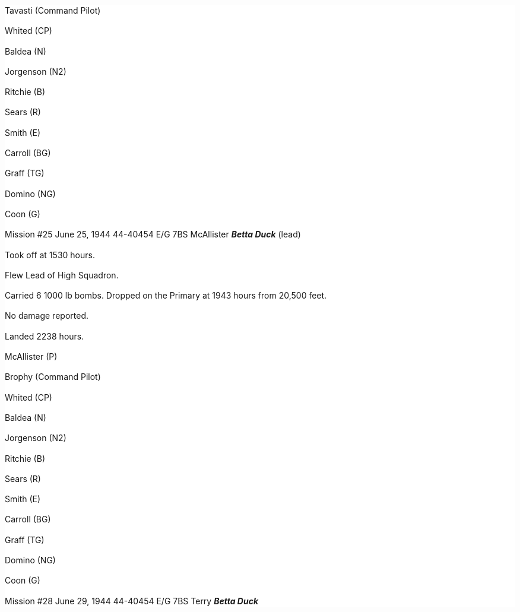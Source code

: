 Tavasti (Command Pilot)

Whited (CP)

Baldea (N)

Jorgenson (N2)

Ritchie (B)

Sears (R)

Smith (E)

Carroll (BG)

Graff (TG)

Domino (NG)

Coon (G)

 

Mission #25 June 25, 1944 44-40454 E/G
7BS McAllister ***Betta Duck*** (lead)

Took off at 1530 hours.

Flew Lead of High Squadron.

Carried 6 1000 lb bombs. Dropped on the Primary at 1943
hours from 20,500 feet.

No damage reported.

Landed 2238 hours.

McAllister (P)

Brophy (Command Pilot)

Whited (CP)

Baldea (N)

Jorgenson (N2)

Ritchie (B)

Sears (R)

Smith (E)

Carroll (BG)

Graff (TG)

Domino (NG)

Coon (G)

Mission #28 June 29, 1944 44-40454 E/G 7BS Terry ***Betta
Duck***
